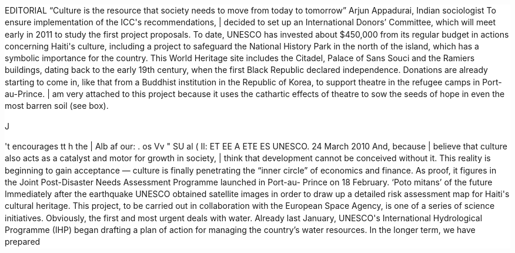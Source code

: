 EDITORIAL 
“Culture is the 
resource that 
society needs 
to move from 
today to 
tomorrow” 
Arjun Appadurai, 
Indian sociologist 
To ensure implementation of the ICC's 
recommendations, | decided to set up an 
International Donors’ Committee, which will 
meet early in 2011 to study the first project 
proposals. 
To date, UNESCO has invested about 
$450,000 from its regular budget in actions 
concerning Haiti's culture, including a project to 
safeguard the National History Park in the north 
of the island, which has a symbolic importance 
for the country. This World Heritage site includes 
the Citadel, Palace of Sans Souci and the Ramiers 
buildings, dating back to the early 19th century, 
when the first Black Republic declared 
independence. 
Donations are already starting to come in, 
like that from a Buddhist institution in the 
Republic of Korea, to support theatre in the 
refugee camps in Port-au-Prince. | am very 
attached to this project because it uses the 
cathartic effects of theatre to sow the seeds of 
hope in even the most barren soil (see box). 
 
    
 J 
  
   
't encourages tt 
h the | Alb af our: 
. os Vv " 
SU al ( 
Il: ET EE A ETE ES 
UNESCO. 24 March 2010 
And, because | believe that culture also acts 
as a catalyst and motor for growth in society, | 
think that development cannot be conceived 
without it. This reality is beginning to gain 
acceptance — culture is finally penetrating the 
“inner circle” of economics and finance. As proof, 
it figures in the Joint Post-Disaster Needs 
Assessment Programme launched in Port-au- 
Prince on 18 February. 
‘Poto mitans’ of the future 
Immediately after the earthquake UNESCO 
obtained satellite images in order to draw up a 
detailed risk assessment map for Haiti's cultural 
heritage. This project, to be carried out in 
collaboration with the European Space Agency, 
is one of a series of science initiatives. Obviously, 
the first and most urgent deals with water. 
Already last January, UNESCO's International 
Hydrological Programme (IHP) began drafting a 
plan of action for managing the country’s water 
resources. In the longer term, we have prepared 
  